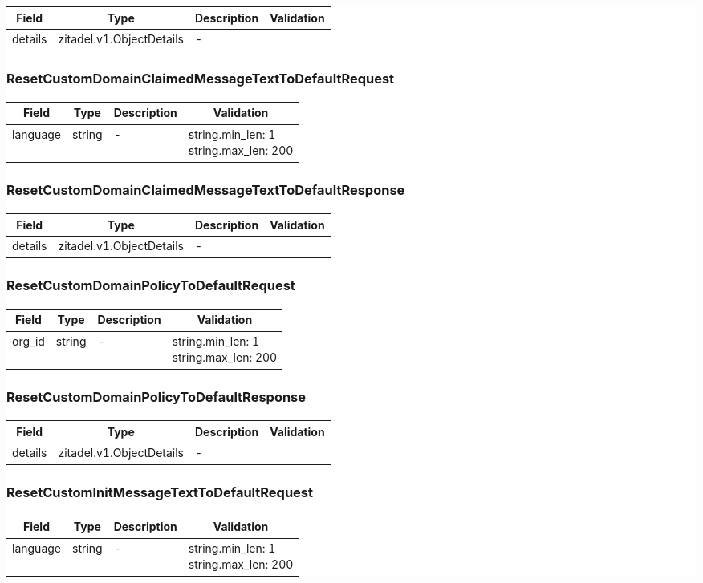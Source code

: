 
| Field | Type | Description | Validation |
| ----- | ---- | ----------- | ----------- |
| details |  zitadel.v1.ObjectDetails | - |  |




### ResetCustomDomainClaimedMessageTextToDefaultRequest



| Field | Type | Description | Validation |
| ----- | ---- | ----------- | ----------- |
| language |  string | - | string.min_len: 1<br /> string.max_len: 200<br />  |




### ResetCustomDomainClaimedMessageTextToDefaultResponse



| Field | Type | Description | Validation |
| ----- | ---- | ----------- | ----------- |
| details |  zitadel.v1.ObjectDetails | - |  |




### ResetCustomDomainPolicyToDefaultRequest



| Field | Type | Description | Validation |
| ----- | ---- | ----------- | ----------- |
| org_id |  string | - | string.min_len: 1<br /> string.max_len: 200<br />  |




### ResetCustomDomainPolicyToDefaultResponse



| Field | Type | Description | Validation |
| ----- | ---- | ----------- | ----------- |
| details |  zitadel.v1.ObjectDetails | - |  |




### ResetCustomInitMessageTextToDefaultRequest



| Field | Type | Description | Validation |
| ----- | ---- | ----------- | ----------- |
| language |  string | - | string.min_len: 1<br /> string.max_len: 200<br />  |

